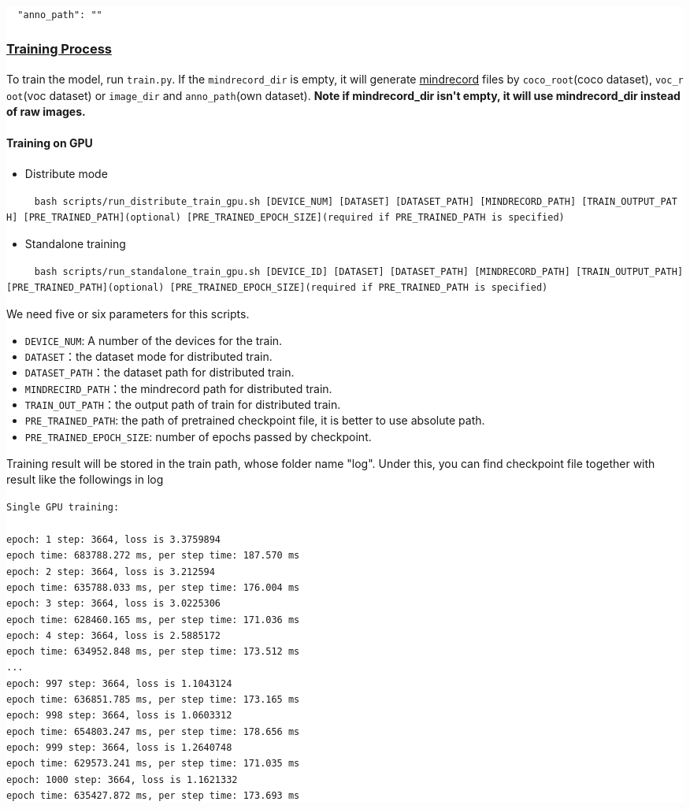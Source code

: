 ```text
  "anno_path": ""
```

### [Training Process](#contents)

To train the model, run `train.py`. If the `mindrecord_dir` is empty, it will generate [mindrecord](https://www.mindspore.cn/tutorials/zh-CN/master/advanced/dataset/record.html) files by `coco_root`(coco dataset), `voc_root`(voc dataset) or `image_dir` and `anno_path`(own dataset). **Note if mindrecord_dir isn't empty, it will use mindrecord_dir instead of raw images.**

#### Training on GPU

- Distribute mode

```shell
     bash scripts/run_distribute_train_gpu.sh [DEVICE_NUM] [DATASET] [DATASET_PATH] [MINDRECORD_PATH] [TRAIN_OUTPUT_PATH] [PRE_TRAINED_PATH](optional) [PRE_TRAINED_EPOCH_SIZE](required if PRE_TRAINED_PATH is specified)
```

- Standalone training

```shell
     bash scripts/run_standalone_train_gpu.sh [DEVICE_ID] [DATASET] [DATASET_PATH] [MINDRECORD_PATH] [TRAIN_OUTPUT_PATH] [PRE_TRAINED_PATH](optional) [PRE_TRAINED_EPOCH_SIZE](required if PRE_TRAINED_PATH is specified)
```

We need five or six parameters for this scripts.

- `DEVICE_NUM`: A number of the devices for the train.
- `DATASET`：the dataset mode for distributed train.
- `DATASET_PATH`：the dataset path for distributed train.
- `MINDRECIRD_PATH`：the mindrecord path for distributed train.
- `TRAIN_OUT_PATH`：the output path of train for distributed train.
- `PRE_TRAINED_PATH`: the path of pretrained checkpoint file, it is better to use absolute path.
- `PRE_TRAINED_EPOCH_SIZE`: number of epochs passed by checkpoint.

Training result will be stored in the train path, whose folder name  "log".  Under this, you can find checkpoint file together with result like the followings in log

```shell
Single GPU training:

epoch: 1 step: 3664, loss is 3.3759894
epoch time: 683788.272 ms, per step time: 187.570 ms
epoch: 2 step: 3664, loss is 3.212594
epoch time: 635788.033 ms, per step time: 176.004 ms
epoch: 3 step: 3664, loss is 3.0225306
epoch time: 628460.165 ms, per step time: 171.036 ms
epoch: 4 step: 3664, loss is 2.5885172
epoch time: 634952.848 ms, per step time: 173.512 ms
...
epoch: 997 step: 3664, loss is 1.1043124
epoch time: 636851.785 ms, per step time: 173.165 ms
epoch: 998 step: 3664, loss is 1.0603312
epoch time: 654803.247 ms, per step time: 178.656 ms
epoch: 999 step: 3664, loss is 1.2640748
epoch time: 629573.241 ms, per step time: 171.035 ms
epoch: 1000 step: 3664, loss is 1.1621332
epoch time: 635427.872 ms, per step time: 173.693 ms
```

